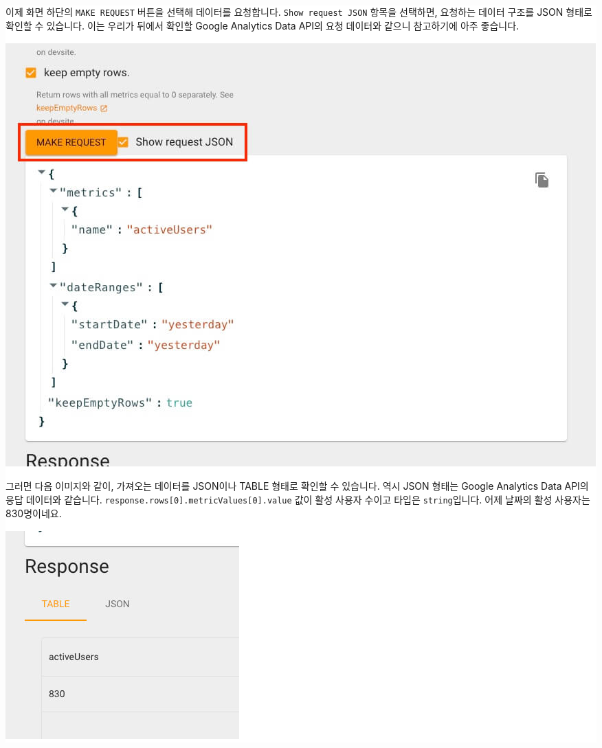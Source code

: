 이제 화면 하단의 `MAKE REQUEST` 버튼을 선택해 데이터를 요청합니다.
`Show request JSON` 항목을 선택하면, 요청하는 데이터 구조를 JSON 형태로 확인할 수 있습니다.
이는 우리가 뒤에서 확인할 Google Analytics Data API의 요청 데이터와 같으니 참고하기에 아주 좋습니다.

![요청 본문의 JSON 구조](./assets/s3.JPG)

그러면 다음 이미지와 같이, 가져오는 데이터를 JSON이나 TABLE 형태로 확인할 수 있습니다.
역시 JSON 형태는 Google Analytics Data API의 응답 데이터와 같습니다.
`response.rows[0].metricValues[0].value` 값이 활성 사용자 수이고 타입은 `string`입니다.
어제 날짜의 활성 사용자는 830명이네요.

![응답 결과를 테이블 형식으로 확인](./assets/s10.JPG)
